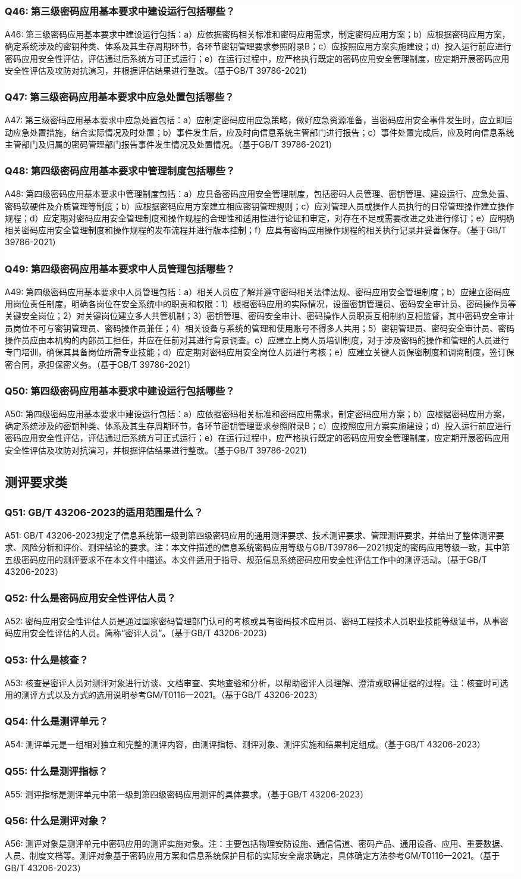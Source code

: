 ### Q46: 第三级密码应用基本要求中建设运行包括哪些？
A46: 第三级密码应用基本要求中建设运行包括：a）应依据密码相关标准和密码应用需求，制定密码应用方案；b）应根据密码应用方案，确定系统涉及的密钥种类、体系及其生存周期环节，各环节密钥管理要求参照附录B；c）应按照应用方案实施建设；d）投入运行前应进行密码应用安全性评估，评估通过后系统方可正式运行；e）在运行过程中，应严格执行既定的密码应用安全管理制度，应定期开展密码应用安全性评估及攻防对抗演习，并根据评估结果进行整改。（基于GB/T 39786-2021）

### Q47: 第三级密码应用基本要求中应急处置包括哪些？
A47: 第三级密码应用基本要求中应急处置包括：a）应制定密码应用应急策略，做好应急资源准备，当密码应用安全事件发生时，应立即启动应急处置措施，结合实际情况及时处置；b）事件发生后，应及时向信息系统主管部门进行报告；c）事件处置完成后，应及时向信息系统主管部门及归属的密码管理部门报告事件发生情况及处置情况。（基于GB/T 39786-2021）

### Q48: 第四级密码应用基本要求中管理制度包括哪些？
A48: 第四级密码应用基本要求中管理制度包括：a）应具备密码应用安全管理制度，包括密码人员管理、密钥管理、建设运行、应急处置、密码软硬件及介质管理等制度；b）应根据密码应用方案建立相应密钥管理规则；c）应对管理人员或操作人员执行的日常管理操作建立操作规程；d）应定期对密码应用安全管理制度和操作规程的合理性和适用性进行论证和审定，对存在不足或需要改进之处进行修订；e）应明确相关密码应用安全管理制度和操作规程的发布流程并进行版本控制；f）应具有密码应用操作规程的相关执行记录并妥善保存。（基于GB/T 39786-2021）

### Q49: 第四级密码应用基本要求中人员管理包括哪些？
A49: 第四级密码应用基本要求中人员管理包括：a）相关人员应了解并遵守密码相关法律法规、密码应用安全管理制度；b）应建立密码应用岗位责任制度，明确各岗位在安全系统中的职责和权限：1）根据密码应用的实际情况，设置密钥管理员、密码安全审计员、密码操作员等关键安全岗位；2）对关键岗位建立多人共管机制；3）密钥管理、密码安全审计、密码操作人员职责互相制约互相监督，其中密码安全审计员岗位不可与密钥管理员、密码操作员兼任；4）相关设备与系统的管理和使用账号不得多人共用；5）密钥管理员、密码安全审计员、密码操作员应由本机构的内部员工担任，并应在任前对其进行背景调查。c）应建立上岗人员培训制度，对于涉及密码的操作和管理的人员进行专门培训，确保其具备岗位所需专业技能；d）应定期对密码应用安全岗位人员进行考核；e）应建立关键人员保密制度和调离制度，签订保密合同，承担保密义务。（基于GB/T 39786-2021）

### Q50: 第四级密码应用基本要求中建设运行包括哪些？
A50: 第四级密码应用基本要求中建设运行包括：a）应依据密码相关标准和密码应用需求，制定密码应用方案；b）应根据密码应用方案，确定系统涉及的密钥种类、体系及其生存周期环节，各环节密钥管理要求参照附录B；c）应按照应用方案实施建设；d）投入运行前应进行密码应用安全性评估，评估通过后系统方可正式运行；e）在运行过程中，应严格执行既定的密码应用安全管理制度，应定期开展密码应用安全性评估及攻防对抗演习，并根据评估结果进行整改。（基于GB/T 39786-2021）

## 测评要求类

### Q51: GB/T 43206-2023的适用范围是什么？
A51: GB/T 43206-2023规定了信息系统第一级到第四级密码应用的通用测评要求、技术测评要求、管理测评要求，并给出了整体测评要求、风险分析和评价、测评结论的要求。注：本文件描述的信息系统密码应用等级与GB/T39786—2021规定的密码应用等级一致，其中第五级密码应用的测评要求不在本文件中描述。本文件适用于指导、规范信息系统密码应用安全性评估工作中的测评活动。（基于GB/T 43206-2023）

### Q52: 什么是密码应用安全性评估人员？
A52: 密码应用安全性评估人员是通过国家密码管理部门认可的考核或具有密码技术应用员、密码工程技术人员职业技能等级证书，从事密码应用安全性评估的人员。简称“密评人员”。（基于GB/T 43206-2023）

### Q53: 什么是核查？
A53: 核查是密评人员对测评对象进行访谈、文档审查、实地查验和分析，以帮助密评人员理解、澄清或取得证据的过程。注：核查时可选用的测评方式以及方式的选用说明参考GM/T0116—2021。（基于GB/T 43206-2023）

### Q54: 什么是测评单元？
A54: 测评单元是一组相对独立和完整的测评内容，由测评指标、测评对象、测评实施和结果判定组成。（基于GB/T 43206-2023）

### Q55: 什么是测评指标？
A55: 测评指标是测评单元中第一级到第四级密码应用测评的具体要求。（基于GB/T 43206-2023）

### Q56: 什么是测评对象？
A56: 测评对象是测评单元中密码应用的测评实施对象。注：主要包括物理安防设施、通信信道、密码产品、通用设备、应用、重要数据、人员、制度文档等。测评对象基于密码应用方案和信息系统保护目标的实际安全需求确定，具体确定方法参考GM/T0116—2021。（基于GB/T 43206-2023）
